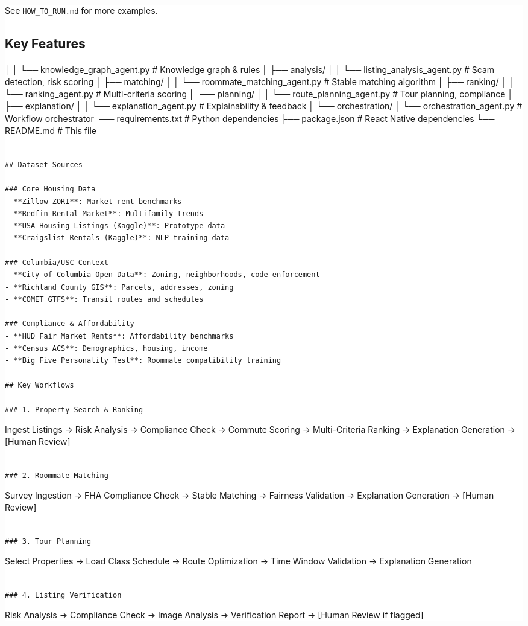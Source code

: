 See `HOW_TO_RUN.md` for more examples.

## Key Features
│       │   └── knowledge_graph_agent.py     # Knowledge graph & rules
│       ├── analysis/
│       │   └── listing_analysis_agent.py    # Scam detection, risk scoring
│       ├── matching/
│       │   └── roommate_matching_agent.py   # Stable matching algorithm
│       ├── ranking/
│       │   └── ranking_agent.py             # Multi-criteria scoring
│       ├── planning/
│       │   └── route_planning_agent.py      # Tour planning, compliance
│       ├── explanation/
│       │   └── explanation_agent.py         # Explainability & feedback
│       └── orchestration/
│           └── orchestration_agent.py       # Workflow orchestrator
├── requirements.txt                          # Python dependencies
├── package.json                              # React Native dependencies
└── README.md                                 # This file
```

## Dataset Sources

### Core Housing Data
- **Zillow ZORI**: Market rent benchmarks
- **Redfin Rental Market**: Multifamily trends
- **USA Housing Listings (Kaggle)**: Prototype data
- **Craigslist Rentals (Kaggle)**: NLP training data

### Columbia/USC Context
- **City of Columbia Open Data**: Zoning, neighborhoods, code enforcement
- **Richland County GIS**: Parcels, addresses, zoning
- **COMET GTFS**: Transit routes and schedules

### Compliance & Affordability
- **HUD Fair Market Rents**: Affordability benchmarks
- **Census ACS**: Demographics, housing, income
- **Big Five Personality Test**: Roommate compatibility training

## Key Workflows

### 1. Property Search & Ranking
```
Ingest Listings → Risk Analysis → Compliance Check → Commute Scoring → 
Multi-Criteria Ranking → Explanation Generation → [Human Review]
```

### 2. Roommate Matching
```
Survey Ingestion → FHA Compliance Check → Stable Matching → 
Fairness Validation → Explanation Generation → [Human Review]
```

### 3. Tour Planning
```
Select Properties → Load Class Schedule → Route Optimization → 
Time Window Validation → Explanation Generation
```

### 4. Listing Verification
```
Risk Analysis → Compliance Check → Image Analysis → 
Verification Report → [Human Review if flagged]
```

```